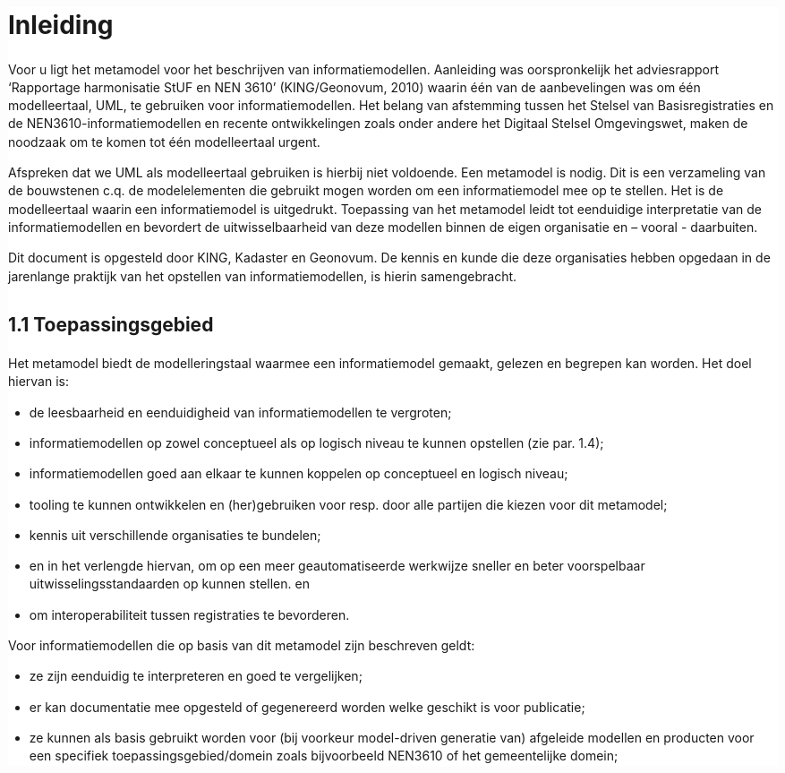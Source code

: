 Inleiding 
==========

Voor u ligt het metamodel voor het beschrijven van informatiemodellen.
Aanleiding was oorspronkelijk het adviesrapport ‘Rapportage harmonisatie StUF en
NEN 3610’ (KING/Geonovum, 2010) waarin één van de aanbevelingen was om één
modelleertaal, UML, te gebruiken voor informatiemodellen. Het belang van
afstemming tussen het Stelsel van Basisregistraties en de
NEN3610-informatiemodellen en recente ontwikkelingen zoals onder andere het
Digitaal Stelsel Omgevingswet, maken de noodzaak om te komen tot één
modelleertaal urgent.

Afspreken dat we UML als modelleertaal gebruiken is hierbij niet voldoende. Een
metamodel is nodig. Dit is een verzameling van de bouwstenen c.q. de
modelelementen die gebruikt mogen worden om een informatiemodel mee op te
stellen. Het is de modelleertaal waarin een informatiemodel is uitgedrukt.
Toepassing van het metamodel leidt tot eenduidige interpretatie van de
informatiemodellen en bevordert de uitwisselbaarheid van deze modellen binnen de
eigen organisatie en – vooral - daarbuiten.

Dit document is opgesteld door KING, Kadaster en Geonovum. De kennis en kunde
die deze organisaties hebben opgedaan in de jarenlange praktijk van het
opstellen van informatiemodellen, is hierin samengebracht.

1.1 Toepassingsgebied
---------------------

Het metamodel biedt de modelleringstaal waarmee een informatiemodel gemaakt,
gelezen en begrepen kan worden. Het doel hiervan is:

-   de leesbaarheid en eenduidigheid van informatiemodellen te vergroten;

-   informatiemodellen op zowel conceptueel als op logisch niveau te kunnen
    opstellen (zie par. 1.4);

-   informatiemodellen goed aan elkaar te kunnen koppelen op conceptueel en
    logisch niveau;

-   tooling te kunnen ontwikkelen en (her)gebruiken voor resp. door alle
    partijen die kiezen voor dit metamodel;

-   kennis uit verschillende organisaties te bundelen;

-   en in het verlengde hiervan, om op een meer geautomatiseerde werkwijze
    sneller en beter voorspelbaar uitwisselingsstandaarden op kunnen stellen. en

-   om interoperabiliteit tussen registraties te bevorderen.

Voor informatiemodellen die op basis van dit metamodel zijn beschreven geldt:

-   ze zijn eenduidig te interpreteren en goed te vergelijken;

-   er kan documentatie mee opgesteld of gegenereerd worden welke geschikt is
    voor publicatie;

-   ze kunnen als basis gebruikt worden voor (bij voorkeur model-driven
    generatie van) afgeleide modellen en producten voor een specifiek
    toepassingsgebied/domein zoals bijvoorbeeld NEN3610 of het gemeentelijke
    domein;
